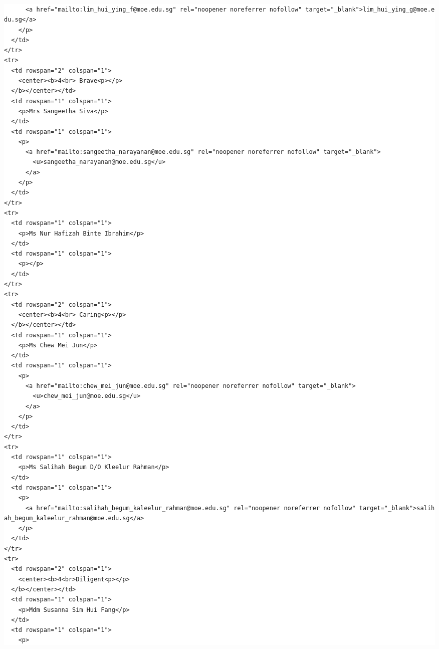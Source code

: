           <a href="mailto:lim_hui_ying_f@moe.edu.sg" rel="noopener noreferrer nofollow" target="_blank">lim_hui_ying_g@moe.edu.sg</a>
        </p>
      </td>
    </tr>
    <tr>
      <td rowspan="2" colspan="1">
        <center><b>4<br> Brave<p></p>
      </b></center></td>
      <td rowspan="1" colspan="1">
        <p>Mrs Sangeetha Siva</p>
      </td>
      <td rowspan="1" colspan="1">
        <p>
          <a href="mailto:sangeetha_narayanan@moe.edu.sg" rel="noopener noreferrer nofollow" target="_blank">
            <u>sangeetha_narayanan@moe.edu.sg</u>
          </a>
        </p>
      </td>
    </tr>
    <tr>
      <td rowspan="1" colspan="1">
        <p>Ms Nur Hafizah Binte Ibrahim</p>
      </td>
      <td rowspan="1" colspan="1">
        <p></p>
      </td>
    </tr>
    <tr>
      <td rowspan="2" colspan="1">
        <center><b>4<br> Caring<p></p>
      </b></center></td>
      <td rowspan="1" colspan="1">
        <p>Ms Chew Mei Jun</p>
      </td>
      <td rowspan="1" colspan="1">
        <p>
          <a href="mailto:chew_mei_jun@moe.edu.sg" rel="noopener noreferrer nofollow" target="_blank">
            <u>chew_mei_jun@moe.edu.sg</u>
          </a>
        </p>
      </td>
    </tr>
    <tr>
      <td rowspan="1" colspan="1">
        <p>Ms Salihah Begum D/O Kleelur Rahman</p>
      </td>
      <td rowspan="1" colspan="1">
        <p>
          <a href="mailto:salihah_begum_kaleelur_rahman@moe.edu.sg" rel="noopener noreferrer nofollow" target="_blank">salihah_begum_kaleelur_rahman@moe.edu.sg</a>
        </p>
      </td>
    </tr>
    <tr>
      <td rowspan="2" colspan="1">
        <center><b>4<br>Diligent<p></p>
      </b></center></td>
      <td rowspan="1" colspan="1">
        <p>Mdm Susanna Sim Hui Fang</p>
      </td>
      <td rowspan="1" colspan="1">
        <p>